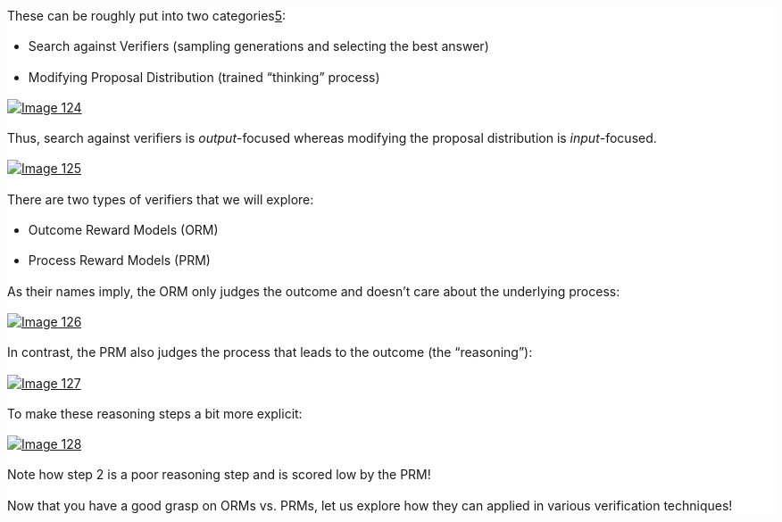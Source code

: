 These can be roughly put into two categories[5](https://newsletter.maartengrootendorst.com/p/a-visual-guide-to-reasoning-llms#footnote-5-153314921):

*   Search against Verifiers (sampling generations and selecting the best answer)
    
*   Modifying Proposal Distribution (trained “thinking” process)
    

[![Image 124](https://substackcdn.com/image/fetch/w_1456,c_limit,f_auto,q_auto:good,fl_progressive:steep/https%3A%2F%2Fsubstack-post-media.s3.amazonaws.com%2Fpublic%2Fimages%2Fcbec64b2-53a6-4259-8a6c-6446281b4ee2_1668x1132.png)](https://substackcdn.com/image/fetch/f_auto,q_auto:good,fl_progressive:steep/https%3A%2F%2Fsubstack-post-media.s3.amazonaws.com%2Fpublic%2Fimages%2Fcbec64b2-53a6-4259-8a6c-6446281b4ee2_1668x1132.png)

Thus, search against verifiers is _output_\-focused whereas modifying the proposal distribution is _input_\-focused.

[![Image 125](https://substackcdn.com/image/fetch/w_1456,c_limit,f_auto,q_auto:good,fl_progressive:steep/https%3A%2F%2Fsubstack-post-media.s3.amazonaws.com%2Fpublic%2Fimages%2Fa8afbaee-4d2d-4f5f-88dd-20ae58cdf806_1744x560.png)](https://substackcdn.com/image/fetch/f_auto,q_auto:good,fl_progressive:steep/https%3A%2F%2Fsubstack-post-media.s3.amazonaws.com%2Fpublic%2Fimages%2Fa8afbaee-4d2d-4f5f-88dd-20ae58cdf806_1744x560.png)

There are two types of verifiers that we will explore:

*   Outcome Reward Models (ORM)
    
*   Process Reward Models (PRM)
    

As their names imply, the ORM only judges the outcome and doesn’t care about the underlying process:

[![Image 126](https://substackcdn.com/image/fetch/w_1456,c_limit,f_auto,q_auto:good,fl_progressive:steep/https%3A%2F%2Fsubstack-post-media.s3.amazonaws.com%2Fpublic%2Fimages%2F036ff9da-db9f-4a01-8fc7-022bbc83dbcb_1156x808.png)](https://substackcdn.com/image/fetch/f_auto,q_auto:good,fl_progressive:steep/https%3A%2F%2Fsubstack-post-media.s3.amazonaws.com%2Fpublic%2Fimages%2F036ff9da-db9f-4a01-8fc7-022bbc83dbcb_1156x808.png)

In contrast, the PRM also judges the process that leads to the outcome (the “reasoning”):

[![Image 127](https://substackcdn.com/image/fetch/w_1456,c_limit,f_auto,q_auto:good,fl_progressive:steep/https%3A%2F%2Fsubstack-post-media.s3.amazonaws.com%2Fpublic%2Fimages%2Fbd3465b7-e01e-4c9f-835f-819f8a30214b_1156x732.png)](https://substackcdn.com/image/fetch/f_auto,q_auto:good,fl_progressive:steep/https%3A%2F%2Fsubstack-post-media.s3.amazonaws.com%2Fpublic%2Fimages%2Fbd3465b7-e01e-4c9f-835f-819f8a30214b_1156x732.png)

To make these reasoning steps a bit more explicit:

[![Image 128](https://substackcdn.com/image/fetch/w_1456,c_limit,f_auto,q_auto:good,fl_progressive:steep/https%3A%2F%2Fsubstack-post-media.s3.amazonaws.com%2Fpublic%2Fimages%2F71760532-53a5-4953-8305-f0182954023c_1440x640.png)](https://substackcdn.com/image/fetch/f_auto,q_auto:good,fl_progressive:steep/https%3A%2F%2Fsubstack-post-media.s3.amazonaws.com%2Fpublic%2Fimages%2F71760532-53a5-4953-8305-f0182954023c_1440x640.png)

Note how step 2 is a poor reasoning step and is scored low by the PRM!

Now that you have a good grasp on ORMs vs. PRMs, let us explore how they can applied in various verification techniques!

